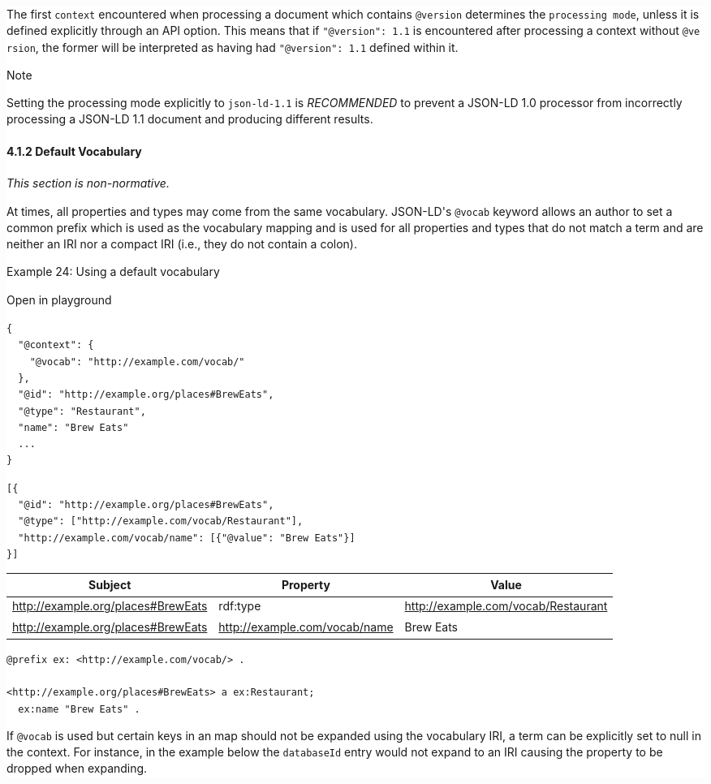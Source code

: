 The first `context` encountered when processing a document which contains `@version` determines the `processing mode`, unless it is defined explicitly through an API option. This means that if `"@version": 1.1` is encountered after processing a context without `@version`, the former will be interpreted as having had `"@version": 1.1` defined within it.

Note

Setting the processing mode explicitly to `json-ld-1.1` is _RECOMMENDED_ to prevent a JSON-LD 1.0 processor from incorrectly processing a JSON-LD 1.1 document and producing different results.

#### 4.1.2 Default Vocabulary

 _This section is non-normative._

At times, all properties and types may come from the same vocabulary. JSON-LD's `@vocab` keyword allows an author to set a common prefix which is used as the vocabulary mapping and is used for all properties and types that do not match a term and are neither an IRI nor a compact IRI (i.e., they do not contain a colon).

Example 24: Using a default vocabulary

Open in playground

```
{
  "@context": {
    "@vocab": "http://example.com/vocab/"
  },
  "@id": "http://example.org/places#BrewEats",
  "@type": "Restaurant",
  "name": "Brew Eats"
  ...
}
```

```
[{
  "@id": "http://example.org/places#BrewEats",
  "@type": ["http://example.com/vocab/Restaurant"],
  "http://example.com/vocab/name": [{"@value": "Brew Eats"}]
}]
```

Subject| Property| Value  
---|---|---  
http://example.org/places#BrewEats| rdf:type| http://example.com/vocab/Restaurant  
http://example.org/places#BrewEats| http://example.com/vocab/name| Brew Eats

```
@prefix ex: <http://example.com/vocab/> .

<http://example.org/places#BrewEats> a ex:Restaurant;
  ex:name "Brew Eats" .
```  
  
If `@vocab` is used but certain keys in an map should not be expanded using the vocabulary IRI, a term can be explicitly set to null in the context. For instance, in the example below the `databaseId` entry would not expand to an IRI causing the property to be dropped when expanding.
